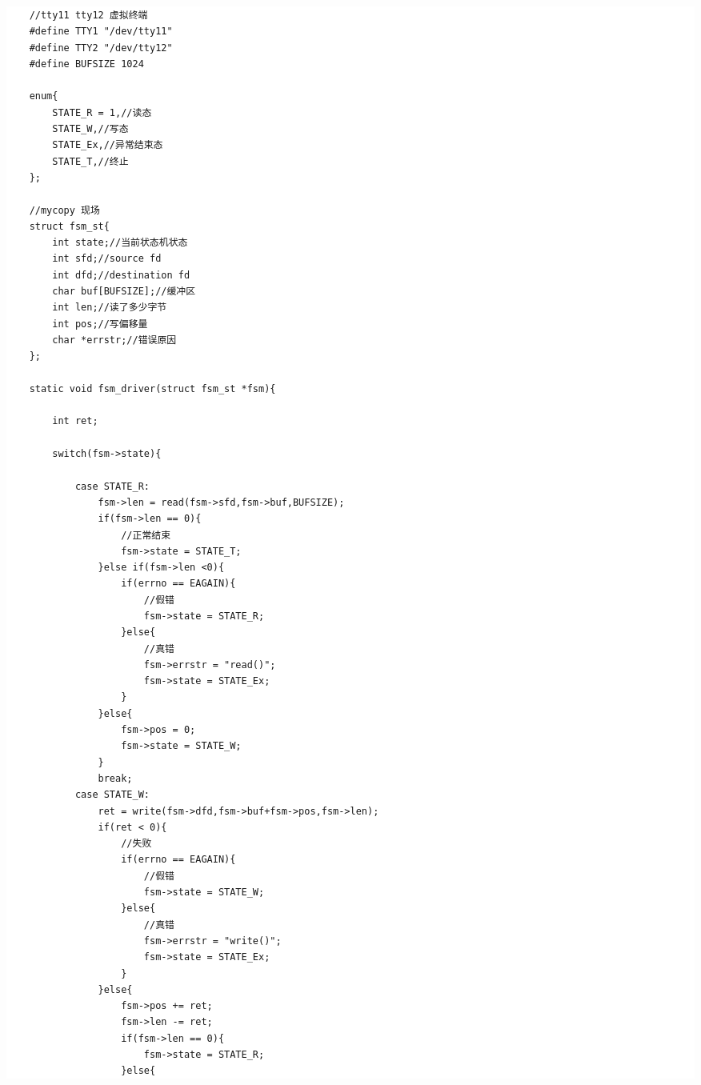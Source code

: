 		//tty11 tty12 虚拟终端
		#define TTY1 "/dev/tty11"
		#define TTY2 "/dev/tty12"
		#define BUFSIZE 1024
		
		enum{
			STATE_R = 1,//读态
			STATE_W,//写态
			STATE_Ex,//异常结束态
			STATE_T,//终止
		};
		
		//mycopy 现场
		struct fsm_st{
			int state;//当前状态机状态
			int sfd;//source fd
			int dfd;//destination fd
			char buf[BUFSIZE];//缓冲区
			int len;//读了多少字节
			int pos;//写偏移量
			char *errstr;//错误原因
		};
		
		static void fsm_driver(struct fsm_st *fsm){
			
			int ret;
			
			switch(fsm->state){
				
				case STATE_R:
					fsm->len = read(fsm->sfd,fsm->buf,BUFSIZE);
					if(fsm->len == 0){
						//正常结束
						fsm->state = STATE_T;
					}else if(fsm->len <0){
						if(errno == EAGAIN){
							//假错
							fsm->state = STATE_R;
						}else{
							//真错
							fsm->errstr = "read()";
							fsm->state = STATE_Ex;
						}
					}else{
						fsm->pos = 0;
						fsm->state = STATE_W;
					}
					break;
				case STATE_W:
					ret = write(fsm->dfd,fsm->buf+fsm->pos,fsm->len);
					if(ret < 0){
						//失败
						if(errno == EAGAIN){
							//假错
							fsm->state = STATE_W;
						}else{
							//真错
							fsm->errstr = "write()";
							fsm->state = STATE_Ex;
						}
					}else{
						fsm->pos += ret;
						fsm->len -= ret;
						if(fsm->len == 0){
							fsm->state = STATE_R;
						}else{